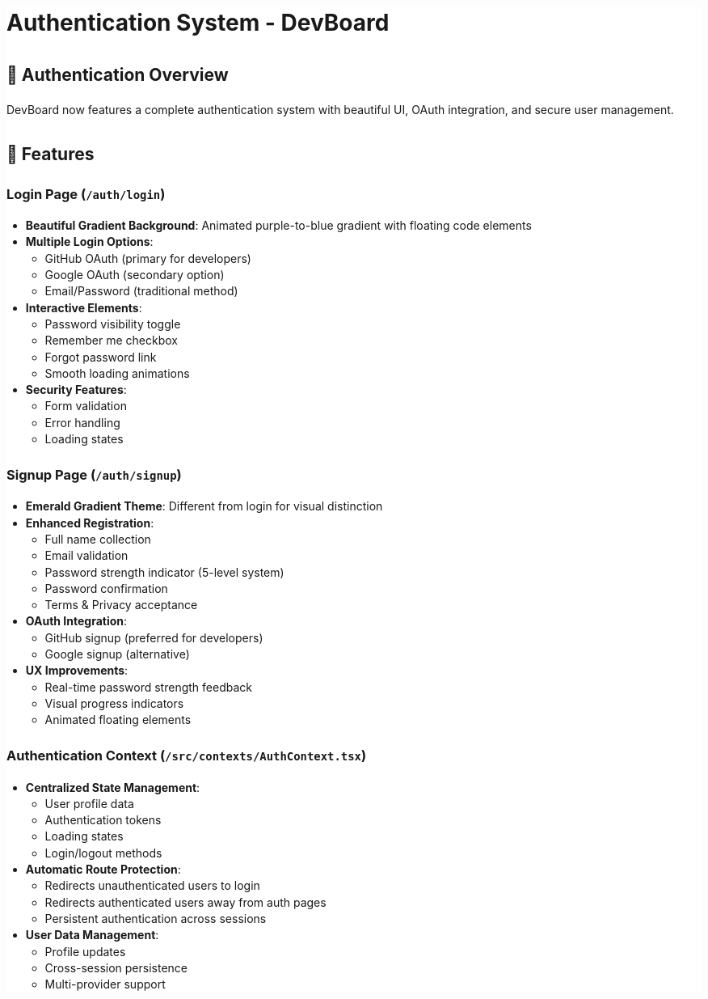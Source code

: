 # Authentication System - DevBoard

## 🔐 **Authentication Overview**

DevBoard now features a complete authentication system with beautiful UI, OAuth integration, and secure user management.

## 🌟 **Features**

### **Login Page** (`/auth/login`)
- **Beautiful Gradient Background**: Animated purple-to-blue gradient with floating code elements
- **Multiple Login Options**:
  - GitHub OAuth (primary for developers)
  - Google OAuth (secondary option)
  - Email/Password (traditional method)
- **Interactive Elements**:
  - Password visibility toggle
  - Remember me checkbox
  - Forgot password link
  - Smooth loading animations
- **Security Features**:
  - Form validation
  - Error handling
  - Loading states

### **Signup Page** (`/auth/signup`)
- **Emerald Gradient Theme**: Different from login for visual distinction
- **Enhanced Registration**:
  - Full name collection
  - Email validation
  - Password strength indicator (5-level system)
  - Password confirmation
  - Terms & Privacy acceptance
- **OAuth Integration**:
  - GitHub signup (preferred for developers)
  - Google signup (alternative)
- **UX Improvements**:
  - Real-time password strength feedback
  - Visual progress indicators
  - Animated floating elements

### **Authentication Context** (`/src/contexts/AuthContext.tsx`)
- **Centralized State Management**:
  - User profile data
  - Authentication tokens
  - Loading states
  - Login/logout methods
- **Automatic Route Protection**:
  - Redirects unauthenticated users to login
  - Redirects authenticated users away from auth pages
  - Persistent authentication across sessions
- **User Data Management**:
  - Profile updates
  - Cross-session persistence
  - Multi-provider support
